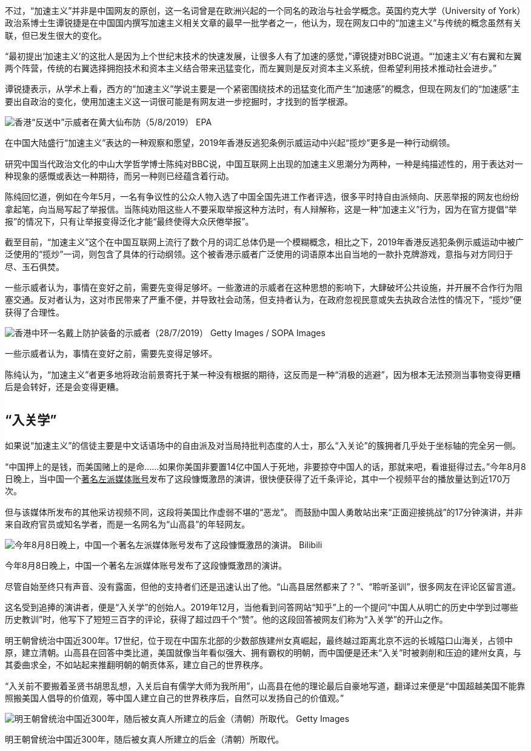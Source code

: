 不过，“加速主义”并非是中国网友的原创，这一名词曾是在欧洲兴起的一个同名的政治与社会学概念。英国约克大学（University of York）政治系博士生谭锐捷是在中国国内撰写加速主义相关文章的最早一批学者之一，他认为，现在网友口中的“加速主义”与传统的概念虽然有关联，但已发生很大的变化。

“最初提出‘加速主义’的这批人是因为上个世纪末技术的快速发展，让很多人有了加速的感觉，”谭锐捷对BBC说道。“‘加速主义’有右翼和左翼两个阵营，传统的右翼选择拥抱技术和资本主义结合带来迅猛变化，而左翼则是反对资本主义系统，但希望利用技术推动社会进步。”

谭锐捷表示，从学术上看，西方的“加速主义”学说主要是一个紧密围绕技术的迅猛变化而产生“加速感”的概念，但现在网友们的“加速感”主要出自政治的变化，使用加速主义这一词很可能是有网友进一步挖掘时，才找到的哲学根源。

 ![香港“反送中”示威者在黄大仙布防（5/8/2019）](https://images.weserv.nl/?url=https%3A//ichef.bbci.co.uk/news/320/cpsprodpb/12D7E/production/_108228177_hi055702887.jpg) EPA 

在中国大陆盛行“加速主义”表达的一种观察和愿望，2019年香港反逃犯条例示威运动中兴起“揽炒”更多是一种行动纲领。

研究中国当代政治文化的中山大学哲学博士陈纯对BBC说，中国互联网上出现的加速主义思潮分为两种，一种是纯描述性的，用于表达对一种现象的感慨或表达一种期待，而另一种则已经蕴含着行动。

陈纯回忆道，例如在今年5月，一名有争议性的公众人物入选了中国全国先进工作者评选，很多平时持自由派倾向、厌恶举报的网友也纷纷拿起笔，向当局写起了举报信。当陈纯劝阻这些人不要采取举报这种方法时，有人辩解称，这是一种“加速主义”行为，因为在官方提倡“举报”的情况下，只有让举报变得泛化才能“最终使得大众厌倦举报”。

截至目前，“加速主义”这个在中国互联网上流行了数个月的词汇总体仍是一个模糊概念，相比之下，2019年香港反逃犯条例示威运动中被广泛使用的“揽炒”一词，则包含了具体的行动纲领。这个被香港示威者广泛使用的词语原本出自当地的一款扑克牌游戏，意指与对方同归于尽、玉石俱焚。

一些示威者认为，事情在变好之前，需要先变得足够坏。一些激进的示威者在这种思想的影响下，大肆破坏公共设施，并开展不合作行为阻塞交通。反对者认为，这对市民带来了严重不便，并导致社会动荡，但支持者认为，在政府忽视民意或失去执政合法性的情况下，“揽炒”便获得了合理性。

 ![香港中环一名戴上防护装备的示威者（28/7/2019）](https://images.weserv.nl/?url=https%3A//ichef.bbci.co.uk/news/320/cpsprodpb/6168/production/_113963942_gettyimages-1158335654.jpg) Getty Images / SOPA Images 

一些示威者认为，事情在变好之前，需要先变得足够坏。

陈纯认为，“加速主义”者更多地将政治前景寄托于某一种没有根据的期待，这反而是一种“消极的逃避”，因为根本无法预测当事物变得更糟后是会转好，还是会变得更糟。

“入关学”
-----

如果说“加速主义”的信徒主要是中文话语场中的自由派及对当局持批判态度的人士，那么“入关论”的簇拥者几乎处于坐标轴的完全另一侧。

“中国押上的是钱，而美国赌上的是命……如果你美国非要置14亿中国人于死地，非要掠夺中国人的话，那就来吧，看谁挺得过去。”今年8月8日晚上，当中国一个[著名左派媒体账号](https://weibo.com/6060307497/Jf05ecLCA)发布了这段慷慨激昂的演讲，很快便获得了近千条评论，其中一个视频平台的播放量达到近170万次。

但与该媒体所发布的其他采访视频不同，这段将美国比作虚弱不堪的“恶龙”。 而鼓励中国人勇敢站出来“正面迎接挑战”的17分钟演讲，并非来自政府官员或知名学者，而是一名网名为“山高县”的年轻网友。

 ![今年8月8日晚上，中国一个著名左派媒体账号发布了这段慷慨激昂的演讲。](https://images.weserv.nl/?url=https%3A//ichef.bbci.co.uk/news/320/cpsprodpb/A43E/production/_113964024_1.jpg) Bilibili 

今年8月8日晚上，中国一个著名左派媒体账号发布了这段慷慨激昂的演讲。

尽管自始至终只有声音、没有露面，但他的支持者们还是迅速认出了他。“山高县居然都来了？”、“聆听圣训”，很多网友在评论区留言道。

这名受到追捧的演讲者，便是“入关学”的创始人。2019年12月，当他看到问答网站“知乎”上的一个提问“中国人从明亡的历史中学到过哪些历史教训”时，他写下了短短三百字的评论，获得了超过四千个“赞”。他的这段回答被网友们称为“入关学”的开山之作。

明王朝曾统治中国近300年。17世纪，位于现在中国东北部的少数部族建州女真崛起，最终越过距离北京不远的长城隘口山海关，占领中原，建立清朝。山高县在回答中类比道，美国就像当年看似强大、拥有霸权的明朝，而中国便是还未“入关”时被剥削和压迫的建州女真，与其委曲求全，不如站起来推翻明朝的朝贡体系，建立自己的世界秩序。

“入关前不要搬着圣贤书胡思乱想，入关后自有儒学大师为我所用”，山高县在他的理论最后自豪地写道，翻译过来便是“中国超越美国不能靠照搬美国人倡导的价值观，等中国人建立自己的世界秩序后，自然可以发扬自己的价值观。”

 ![明王朝曾统治中国近300年，随后被女真人所建立的后金（清朝）所取代。](https://images.weserv.nl/?url=https%3A//ichef.bbci.co.uk/news/320/cpsprodpb/1407E/production/_113964028_5.jpg) Getty Images 

明王朝曾统治中国近300年，随后被女真人所建立的后金（清朝）所取代。
